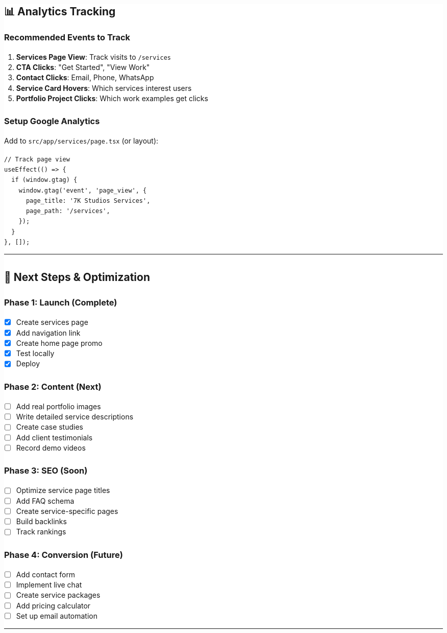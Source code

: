 
## 📊 Analytics Tracking

### Recommended Events to Track
1. **Services Page View**: Track visits to `/services`
2. **CTA Clicks**: "Get Started", "View Work"
3. **Contact Clicks**: Email, Phone, WhatsApp
4. **Service Card Hovers**: Which services interest users
5. **Portfolio Project Clicks**: Which work examples get clicks

### Setup Google Analytics
Add to `src/app/services/page.tsx` (or layout):
```tsx
// Track page view
useEffect(() => {
  if (window.gtag) {
    window.gtag('event', 'page_view', {
      page_title: '7K Studios Services',
      page_path: '/services',
    });
  }
}, []);
```

---

## 🎯 Next Steps & Optimization

### Phase 1: Launch (Complete)
- [x] Create services page
- [x] Add navigation link
- [x] Create home page promo
- [x] Test locally
- [x] Deploy

### Phase 2: Content (Next)
- [ ] Add real portfolio images
- [ ] Write detailed service descriptions
- [ ] Create case studies
- [ ] Add client testimonials
- [ ] Record demo videos

### Phase 3: SEO (Soon)
- [ ] Optimize service page titles
- [ ] Add FAQ schema
- [ ] Create service-specific pages
- [ ] Build backlinks
- [ ] Track rankings

### Phase 4: Conversion (Future)
- [ ] Add contact form
- [ ] Implement live chat
- [ ] Create service packages
- [ ] Add pricing calculator
- [ ] Set up email automation

---